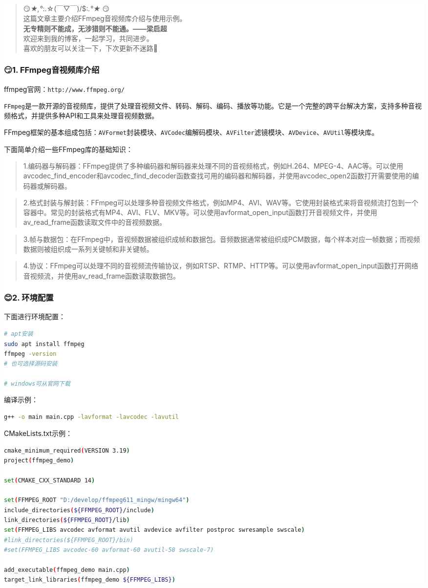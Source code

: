 > 😏*★,°*:.☆(￣▽￣)/$:*.°★* 😏  
>  这篇文章主要介绍FFmpeg音视频库介绍与使用示例。  
>  **无专精则不能成，无涉猎则不能通。——梁启超**  
>  欢迎来到我的博客，一起学习，共同进步。  
>  喜欢的朋友可以关注一下，下次更新不迷路🥞

### 😏1. FFmpeg音视频库介绍

ffmpeg官网：`http://www.ffmpeg.org/`

`FFmpeg`是一款开源的音视频库，提供了处理音视频文件、转码、解码、编码、播放等功能。它是一个完整的跨平台解决方案，支持多种音视频格式，并提供多种API和工具来处理音视频数据。

FFmpeg框架的基本组成包括：`AVFormet`封装模块、`AVCodec`编解码模块、`AVFilter`滤镜模块、`AVDevice`、`AVUtil`等模块库。

下面简单介绍一些FFmpeg库的基础知识：

> 1.编码器与解码器：FFmpeg提供了多种编码器和解码器来处理不同的音视频格式，例如H.264、MPEG-4、AAC等。可以使用avcodec_find_encoder和avcodec_find_decoder函数查找可用的编码器和解码器，并使用avcodec_open2函数打开需要使用的编码器或解码器。

> 2.格式封装与解封装：FFmpeg可以处理多种音视频文件格式，例如MP4、AVI、WAV等。它使用封装格式来将音视频流打包到一个容器中。常见的封装格式有MP4、AVI、FLV、MKV等。可以使用avformat_open_input函数打开音视频文件，并使用av_read_frame函数读取文件中的音视频数据。

> 3.帧与数据包：在FFmpeg中，音视频数据被组织成帧和数据包。音频数据通常被组织成PCM数据，每个样本对应一帧数据；而视频数据则被组织成一系列关键帧和非关键帧。

> 4.协议：FFmpeg可以处理不同的音视频流传输协议，例如RTSP、RTMP、HTTP等。可以使用avformat_open_input函数打开网络音视频流，并使用av_read_frame函数读取数据包。

### 😊2. 环境配置

下面进行环境配置：

```bash
# apt安装
sudo apt install ffmpeg
ffmpeg -version
# 也可选择源码安装

# windows可从官网下载

```

编译示例：

```bash
g++ -o main main.cpp -lavformat -lavcodec -lavutil

```

CMakeLists.txt示例：

```bash
cmake_minimum_required(VERSION 3.19)
project(ffmpeg_demo)

set(CMAKE_CXX_STANDARD 14)

set(FFMPEG_ROOT "D:/develop/ffmpeg611_mingw/mingw64")
include_directories(${FFMPEG_ROOT}/include)
link_directories(${FFMPEG_ROOT}/lib)
set(FFMPEG_LIBS avcodec avformat avutil avdevice avfilter postproc swresample swscale)
#link_directories(${FFMPEG_ROOT}/bin)
#set(FFMPEG_LIBS avcodec-60 avformat-60 avutil-58 swscale-7)

add_executable(ffmpeg_demo main.cpp)
target_link_libraries(ffmpeg_demo ${FFMPEG_LIBS})

```
